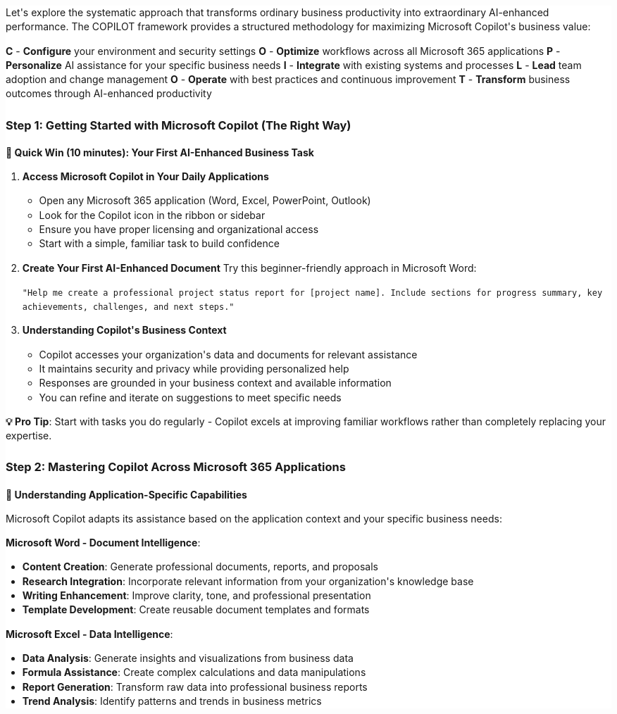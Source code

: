 Let's explore the systematic approach that transforms ordinary business productivity into extraordinary AI-enhanced performance. The COPILOT framework provides a structured methodology for maximizing Microsoft Copilot's business value:

**C** - **Configure** your environment and security settings
**O** - **Optimize** workflows across all Microsoft 365 applications
**P** - **Personalize** AI assistance for your specific business needs
**I** - **Integrate** with existing systems and processes
**L** - **Lead** team adoption and change management
**O** - **Operate** with best practices and continuous improvement
**T** - **Transform** business outcomes through AI-enhanced productivity

### Step 1: Getting Started with Microsoft Copilot (The Right Way)

**🎯 Quick Win (10 minutes): Your First AI-Enhanced Business Task**

1. **Access Microsoft Copilot in Your Daily Applications**
   - Open any Microsoft 365 application (Word, Excel, PowerPoint, Outlook)
   - Look for the Copilot icon in the ribbon or sidebar
   - Ensure you have proper licensing and organizational access
   - Start with a simple, familiar task to build confidence

2. **Create Your First AI-Enhanced Document**
   Try this beginner-friendly approach in Microsoft Word:
   ```
   "Help me create a professional project status report for [project name]. Include sections for progress summary, key achievements, challenges, and next steps."
   ```

3. **Understanding Copilot's Business Context**
   - Copilot accesses your organization's data and documents for relevant assistance
   - It maintains security and privacy while providing personalized help
   - Responses are grounded in your business context and available information
   - You can refine and iterate on suggestions to meet specific needs

**💡 Pro Tip**: Start with tasks you do regularly - Copilot excels at improving familiar workflows rather than completely replacing your expertise.

### Step 2: Mastering Copilot Across Microsoft 365 Applications

**🧠 Understanding Application-Specific Capabilities**

Microsoft Copilot adapts its assistance based on the application context and your specific business needs:

**Microsoft Word - Document Intelligence**:
- **Content Creation**: Generate professional documents, reports, and proposals
- **Research Integration**: Incorporate relevant information from your organization's knowledge base
- **Writing Enhancement**: Improve clarity, tone, and professional presentation
- **Template Development**: Create reusable document templates and formats

**Microsoft Excel - Data Intelligence**:
- **Data Analysis**: Generate insights and visualizations from business data
- **Formula Assistance**: Create complex calculations and data manipulations
- **Report Generation**: Transform raw data into professional business reports
- **Trend Analysis**: Identify patterns and trends in business metrics
